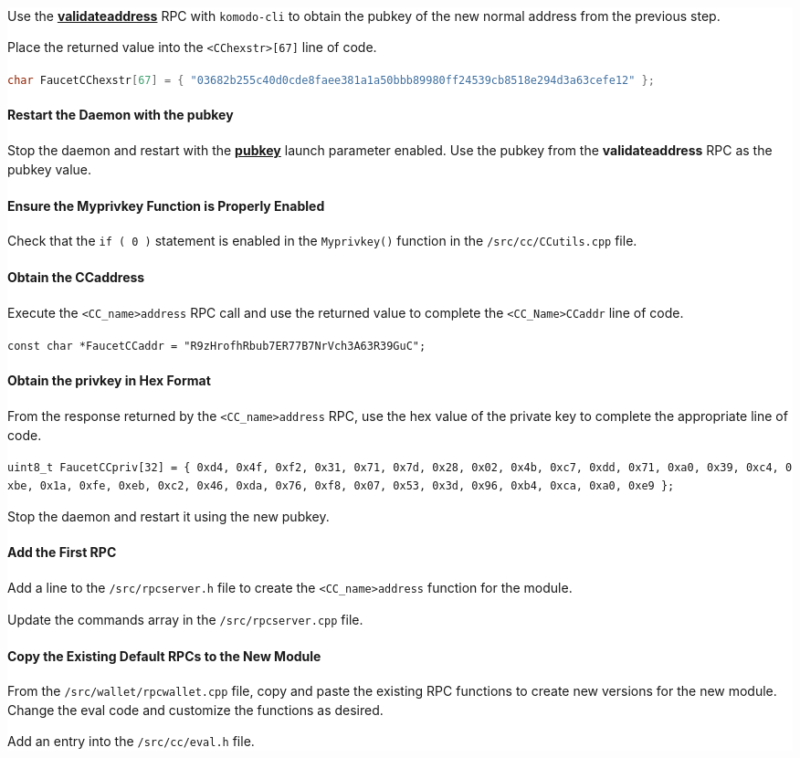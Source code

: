 Use the [<b>validateaddress</b>](../basic-docs/smart-chains/smart-chain-api/util.html#validateaddress) RPC with `komodo-cli` to obtain the pubkey of the new normal address from the previous step.

Place the returned value into the `<CChexstr>[67]` line of code.

```C
char FaucetCChexstr[67] = { "03682b255c40d0cde8faee381a1a50bbb89980ff24539cb8518e294d3a63cefe12" };
```

#### Restart the Daemon with the pubkey 

Stop the daemon and restart with the [<b>pubkey</b>](../basic-docs/smart-chains/smart-chain-setup/common-runtime-parameters.html#pubkey) launch parameter enabled. Use the pubkey from the <b>validateaddress</b> RPC as the pubkey value.

#### Ensure the Myprivkey Function is Properly Enabled

Check that the `if ( 0 )` statement is enabled in the  `Myprivkey()` function in the `/src/cc/CCutils.cpp` file.

#### Obtain the CCaddress



Execute the `<CC_name>address` RPC call and use the returned value to complete the `<CC_Name>CCaddr` line of code.

```
const char *FaucetCCaddr = "R9zHrofhRbub7ER77B7NrVch3A63R39GuC";
```

#### Obtain the privkey in Hex Format

From the response returned by the `<CC_name>address` RPC, use the hex value of the private key to complete the appropriate line of code.

```
uint8_t FaucetCCpriv[32] = { 0xd4, 0x4f, 0xf2, 0x31, 0x71, 0x7d, 0x28, 0x02, 0x4b, 0xc7, 0xdd, 0x71, 0xa0, 0x39, 0xc4, 0xbe, 0x1a, 0xfe, 0xeb, 0xc2, 0x46, 0xda, 0x76, 0xf8, 0x07, 0x53, 0x3d, 0x96, 0xb4, 0xca, 0xa0, 0xe9 };
```



Stop the daemon and restart it using the new pubkey.

#### Add the First RPC



Add a line to the `/src/rpcserver.h` file to create the `<CC_name>address` function for the module.

Update the commands array in the `/src/rpcserver.cpp` file.

#### Copy the Existing Default RPCs to the New Module

From the `/src/wallet/rpcwallet.cpp` file, copy and paste the existing RPC functions to create new versions for the new module. Change the eval code and customize the functions as desired.

Add an entry into the `/src/cc/eval.h` file.


